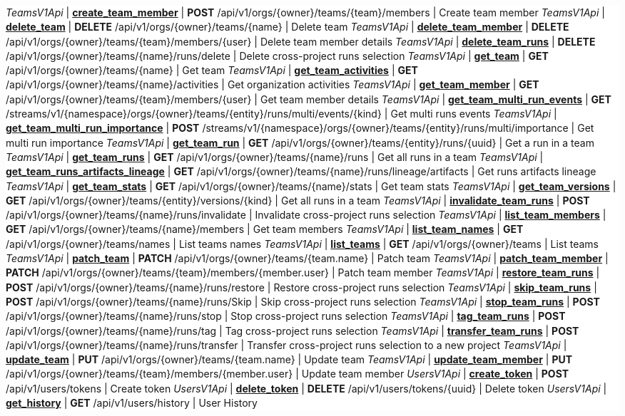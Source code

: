 *TeamsV1Api* | [**create_team_member**](docs/TeamsV1Api.md#create_team_member) | **POST** /api/v1/orgs/{owner}/teams/{team}/members | Create team member
*TeamsV1Api* | [**delete_team**](docs/TeamsV1Api.md#delete_team) | **DELETE** /api/v1/orgs/{owner}/teams/{name} | Delete team
*TeamsV1Api* | [**delete_team_member**](docs/TeamsV1Api.md#delete_team_member) | **DELETE** /api/v1/orgs/{owner}/teams/{team}/members/{user} | Delete team member details
*TeamsV1Api* | [**delete_team_runs**](docs/TeamsV1Api.md#delete_team_runs) | **DELETE** /api/v1/orgs/{owner}/teams/{name}/runs/delete | Delete cross-project runs selection
*TeamsV1Api* | [**get_team**](docs/TeamsV1Api.md#get_team) | **GET** /api/v1/orgs/{owner}/teams/{name} | Get team
*TeamsV1Api* | [**get_team_activities**](docs/TeamsV1Api.md#get_team_activities) | **GET** /api/v1/orgs/{owner}/teams/{name}/activities | Get organization activities
*TeamsV1Api* | [**get_team_member**](docs/TeamsV1Api.md#get_team_member) | **GET** /api/v1/orgs/{owner}/teams/{team}/members/{user} | Get team member details
*TeamsV1Api* | [**get_team_multi_run_events**](docs/TeamsV1Api.md#get_team_multi_run_events) | **GET** /streams/v1/{namespace}/orgs/{owner}/teams/{entity}/runs/multi/events/{kind} | Get multi runs events
*TeamsV1Api* | [**get_team_multi_run_importance**](docs/TeamsV1Api.md#get_team_multi_run_importance) | **POST** /streams/v1/{namespace}/orgs/{owner}/teams/{entity}/runs/multi/importance | Get multi run importance
*TeamsV1Api* | [**get_team_run**](docs/TeamsV1Api.md#get_team_run) | **GET** /api/v1/orgs/{owner}/teams/{entity}/runs/{uuid} | Get a run in a team
*TeamsV1Api* | [**get_team_runs**](docs/TeamsV1Api.md#get_team_runs) | **GET** /api/v1/orgs/{owner}/teams/{name}/runs | Get all runs in a team
*TeamsV1Api* | [**get_team_runs_artifacts_lineage**](docs/TeamsV1Api.md#get_team_runs_artifacts_lineage) | **GET** /api/v1/orgs/{owner}/teams/{name}/runs/lineage/artifacts | Get runs artifacts lineage
*TeamsV1Api* | [**get_team_stats**](docs/TeamsV1Api.md#get_team_stats) | **GET** /api/v1/orgs/{owner}/teams/{name}/stats | Get team stats
*TeamsV1Api* | [**get_team_versions**](docs/TeamsV1Api.md#get_team_versions) | **GET** /api/v1/orgs/{owner}/teams/{entity}/versions/{kind} | Get all runs in a team
*TeamsV1Api* | [**invalidate_team_runs**](docs/TeamsV1Api.md#invalidate_team_runs) | **POST** /api/v1/orgs/{owner}/teams/{name}/runs/invalidate | Invalidate cross-project runs selection
*TeamsV1Api* | [**list_team_members**](docs/TeamsV1Api.md#list_team_members) | **GET** /api/v1/orgs/{owner}/teams/{name}/members | Get team members
*TeamsV1Api* | [**list_team_names**](docs/TeamsV1Api.md#list_team_names) | **GET** /api/v1/orgs/{owner}/teams/names | List teams names
*TeamsV1Api* | [**list_teams**](docs/TeamsV1Api.md#list_teams) | **GET** /api/v1/orgs/{owner}/teams | List teams
*TeamsV1Api* | [**patch_team**](docs/TeamsV1Api.md#patch_team) | **PATCH** /api/v1/orgs/{owner}/teams/{team.name} | Patch team
*TeamsV1Api* | [**patch_team_member**](docs/TeamsV1Api.md#patch_team_member) | **PATCH** /api/v1/orgs/{owner}/teams/{team}/members/{member.user} | Patch team member
*TeamsV1Api* | [**restore_team_runs**](docs/TeamsV1Api.md#restore_team_runs) | **POST** /api/v1/orgs/{owner}/teams/{name}/runs/restore | Restore cross-project runs selection
*TeamsV1Api* | [**skip_team_runs**](docs/TeamsV1Api.md#skip_team_runs) | **POST** /api/v1/orgs/{owner}/teams/{name}/runs/Skip | Skip cross-project runs selection
*TeamsV1Api* | [**stop_team_runs**](docs/TeamsV1Api.md#stop_team_runs) | **POST** /api/v1/orgs/{owner}/teams/{name}/runs/stop | Stop cross-project runs selection
*TeamsV1Api* | [**tag_team_runs**](docs/TeamsV1Api.md#tag_team_runs) | **POST** /api/v1/orgs/{owner}/teams/{name}/runs/tag | Tag cross-project runs selection
*TeamsV1Api* | [**transfer_team_runs**](docs/TeamsV1Api.md#transfer_team_runs) | **POST** /api/v1/orgs/{owner}/teams/{name}/runs/transfer | Transfer cross-project runs selection to a new project
*TeamsV1Api* | [**update_team**](docs/TeamsV1Api.md#update_team) | **PUT** /api/v1/orgs/{owner}/teams/{team.name} | Update team
*TeamsV1Api* | [**update_team_member**](docs/TeamsV1Api.md#update_team_member) | **PUT** /api/v1/orgs/{owner}/teams/{team}/members/{member.user} | Update team member
*UsersV1Api* | [**create_token**](docs/UsersV1Api.md#create_token) | **POST** /api/v1/users/tokens | Create token
*UsersV1Api* | [**delete_token**](docs/UsersV1Api.md#delete_token) | **DELETE** /api/v1/users/tokens/{uuid} | Delete token
*UsersV1Api* | [**get_history**](docs/UsersV1Api.md#get_history) | **GET** /api/v1/users/history | User History